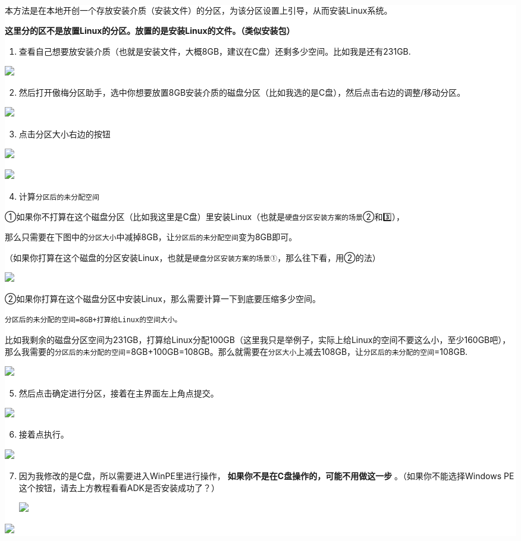 本方法是在本地开创一个存放安装介质（安装文件）的分区，为该分区设置上引导，从而安装Linux系统。

**这里分的区不是放置Linux的分区。放置的是安装Linux的文件。（类似安装包）**

1.  查看自己想要放安装介质（也就是安装文件，大概8GB，建议在C盘）还剩多少空间。比如我是还有231GB.
    

![](https://cdn.eo.r2.tungchiahui.cn/tungwebsite/assets/images/2024-03-30/image80.webp)

2.  然后打开傲梅分区助手，选中你想要放置8GB安装介质的磁盘分区（比如我选的是C盘），然后点击右边的调整/移动分区。
    

![](https://cdn.eo.r2.tungchiahui.cn/tungwebsite/assets/images/2024-03-30/image81.webp)

3.  点击分区大小右边的按钮
    

![](https://cdn.eo.r2.tungchiahui.cn/tungwebsite/assets/images/2024-03-30/image82.webp)

![](https://cdn.eo.r2.tungchiahui.cn/tungwebsite/assets/images/2024-03-30/image83.webp)

4.  计算`分区后的未分配空间`
    

①如果你不打算在这个磁盘分区（比如我这里是C盘）里安装Linux（也就是`硬盘分区安装方案的场景`②和3️⃣），

那么只需要在下图中的`分区大小`中减掉8GB，让`分区后的未分配空间`变为8GB即可。

  

（如果你打算在这个磁盘的分区安装Linux，也就是`硬盘分区安装方案的场景①`，那么往下看，用②的法）

![](https://cdn.eo.r2.tungchiahui.cn/tungwebsite/assets/images/2024-03-30/image84.webp)

②如果你打算在这个磁盘分区中安装Linux，那么需要计算一下到底要压缩多少空间。

`分区后的未分配的空间=8GB+打算给Linux的空间大小。`

比如我剩余的磁盘分区空间为231GB，打算给Linux分配100GB（这里我只是举例子，实际上给Linux的空间不要这么小，至少160GB吧），那么我需要的`分区后的未分配的空间`\=8GB+100GB=108GB。那么就需要在`分区大小`上减去108GB，让`分区后的未分配的空间`\=108GB.

![](https://cdn.eo.r2.tungchiahui.cn/tungwebsite/assets/images/2024-03-30/image85.webp)

5.  然后点击确定进行分区，接着在主界面左上角点提交。
    

![](https://cdn.eo.r2.tungchiahui.cn/tungwebsite/assets/images/2024-03-30/image86.webp)

6.  接着点执行。
    

![](https://cdn.eo.r2.tungchiahui.cn/tungwebsite/assets/images/2024-03-30/image87.webp)

7.  因为我修改的是C盘，所以需要进入WinPE里进行操作， **如果你不是在C盘操作的，可能不用做这一步** 。（如果你不能选择Windows PE这个按钮，请去上方教程看看ADK是否安装成功了？）
    
    ![](https://cdn.eo.r2.tungchiahui.cn/tungwebsite/assets/images/2024-03-30/image88.webp)
    

![](https://cdn.eo.r2.tungchiahui.cn/tungwebsite/assets/images/2024-03-30/image89.webp)
